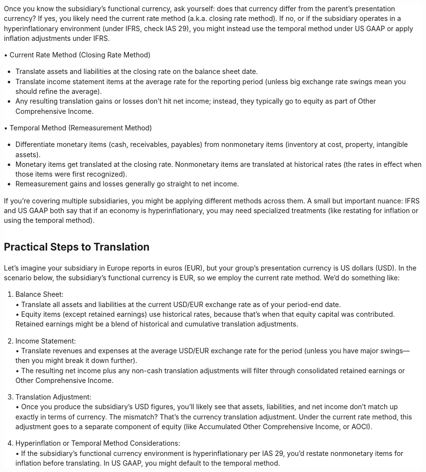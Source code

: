 Once you know the subsidiary’s functional currency, ask yourself: does that currency differ from the parent’s presentation currency? If yes, you likely need the current rate method (a.k.a. closing rate method). If no, or if the subsidiary operates in a hyperinflationary environment (under IFRS, check IAS 29), you might instead use the temporal method under US GAAP or apply inflation adjustments under IFRS.

• Current Rate Method (Closing Rate Method)  
  - Translate assets and liabilities at the closing rate on the balance sheet date.  
  - Translate income statement items at the average rate for the reporting period (unless big exchange rate swings mean you should refine the average).  
  - Any resulting translation gains or losses don’t hit net income; instead, they typically go to equity as part of Other Comprehensive Income.  

• Temporal Method (Remeasurement Method)  
  - Differentiate monetary items (cash, receivables, payables) from nonmonetary items (inventory at cost, property, intangible assets).  
  - Monetary items get translated at the closing rate. Nonmonetary items are translated at historical rates (the rates in effect when those items were first recognized).  
  - Remeasurement gains and losses generally go straight to net income.  

If you’re covering multiple subsidiaries, you might be applying different methods across them. A small but important nuance: IFRS and US GAAP both say that if an economy is hyperinflationary, you may need specialized treatments (like restating for inflation or using the temporal method).  

## Practical Steps to Translation

Let’s imagine your subsidiary in Europe reports in euros (EUR), but your group’s presentation currency is US dollars (USD). In the scenario below, the subsidiary’s functional currency is EUR, so we employ the current rate method. We’d do something like:

1. Balance Sheet:  
   • Translate all assets and liabilities at the current USD/EUR exchange rate as of your period-end date.  
   • Equity items (except retained earnings) use historical rates, because that’s when that equity capital was contributed. Retained earnings might be a blend of historical and cumulative translation adjustments.  

2. Income Statement:  
   • Translate revenues and expenses at the average USD/EUR exchange rate for the period (unless you have major swings—then you might break it down further).  
   • The resulting net income plus any non-cash translation adjustments will filter through consolidated retained earnings or Other Comprehensive Income.

3. Translation Adjustment:  
   • Once you produce the subsidiary’s USD figures, you’ll likely see that assets, liabilities, and net income don’t match up exactly in terms of currency. The mismatch? That’s the currency translation adjustment. Under the current rate method, this adjustment goes to a separate component of equity (like Accumulated Other Comprehensive Income, or AOCI).  

4. Hyperinflation or Temporal Method Considerations:  
   • If the subsidiary’s functional currency environment is hyperinflationary per IAS 29, you’d restate nonmonetary items for inflation before translating. In US GAAP, you might default to the temporal method.  
